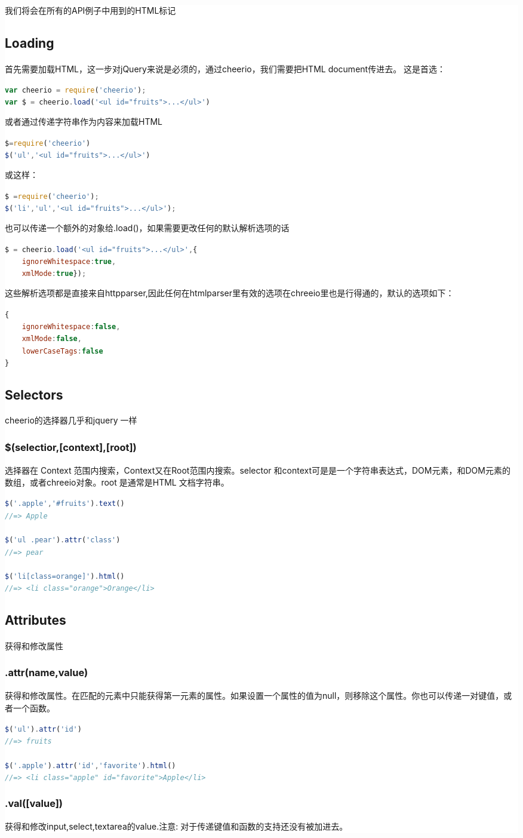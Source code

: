 我们将会在所有的API例子中用到的HTML标记
## Loading
首先需要加载HTML，这一步对jQuery来说是必须的，通过cheerio，我们需要把HTML document传进去。
这是首选：
```js
var cheerio = require('cheerio');
var $ = cheerio.load('<ul id="fruits">...</ul>')
```
或者通过传递字符串作为内容来加载HTML
```js
$=require('cheerio')
$('ul','<ul id="fruits">...</ul>')
```
或这样：
```js
$ =require('cheerio');
$('li','ul','<ul id="fruits">...</ul>');
```
也可以传递一个额外的对象给.load()，如果需要更改任何的默认解析选项的话
```js
$ = cheerio.load('<ul id="fruits">...</ul>',{
    ignoreWhitespace:true,
    xmlMode:true});
```
这些解析选项都是直接来自httpparser,因此任何在htmlparser里有效的选项在chreeio里也是行得通的，默认的选项如下：
```js
{
    ignoreWhitespace:false,
    xmlMode:false,
    lowerCaseTags:false
}
```
## Selectors
cheerio的选择器几乎和jquery 一样
### $(selectior,[context],[root])
选择器在 Context 范围内搜索，Context又在Root范围内搜索。selector 和context可是是一个字符串表达式，DOM元素，和DOM元素的数组，或者chreeio对象。root 是通常是HTML 文档字符串。
```js
$('.apple','#fruits').text()
//=> Apple

$('ul .pear').attr('class')
//=> pear

$('li[class=orange]').html()
//=> <li class="orange">Orange</li>
```
## Attributes
获得和修改属性
### .attr(name,value)
获得和修改属性。在匹配的元素中只能获得第一元素的属性。如果设置一个属性的值为null，则移除这个属性。你也可以传递一对键值，或者一个函数。
```js
$('ul').attr('id')
//=> fruits

$('.apple').attr('id','favorite').html()
//=> <li class="apple" id="favorite">Apple</li>
```
### .val([value])
获得和修改input,select,textarea的value.注意: 对于传递键值和函数的支持还没有被加进去。
```js
```